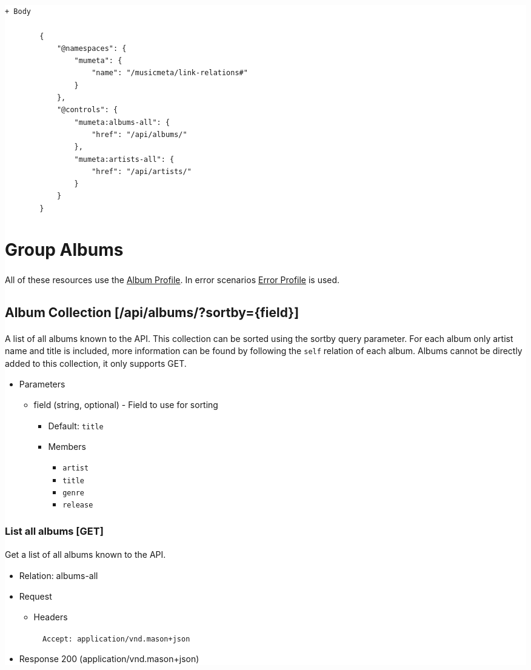     + Body
    
            {
                "@namespaces": {
                    "mumeta": {
                        "name": "/musicmeta/link-relations#"
                    }
                },
                "@controls": {
                    "mumeta:albums-all": {
                        "href": "/api/albums/"
                    },
                    "mumeta:artists-all": {
                        "href": "/api/artists/"
                    }
                }
            }

 
# Group Albums

All of these resources use the [Album Profile](reference/profiles/album-profile). In error scenarios [Error Profile](reference/profiles/error-profile) is used.

## Album Collection [/api/albums/?sortby={field}]

A list of all albums known to the API. This collection can be sorted using the sortby query parameter. For each album only artist name and title is included, more information can be found by following the `self` relation of each album. Albums cannot be directly added to this collection, it only supports GET.

+ Parameters

    + field (string, optional) - Field to use for sorting
    
        + Default: `title`
        + Members
        
            + `artist`
            + `title`
            + `genre`
            + `release`

### List all albums [GET]

Get a list of all albums known to the API.

+ Relation: albums-all
+ Request

    + Headers
    
            Accept: application/vnd.mason+json

+ Response 200 (application/vnd.mason+json)
    
